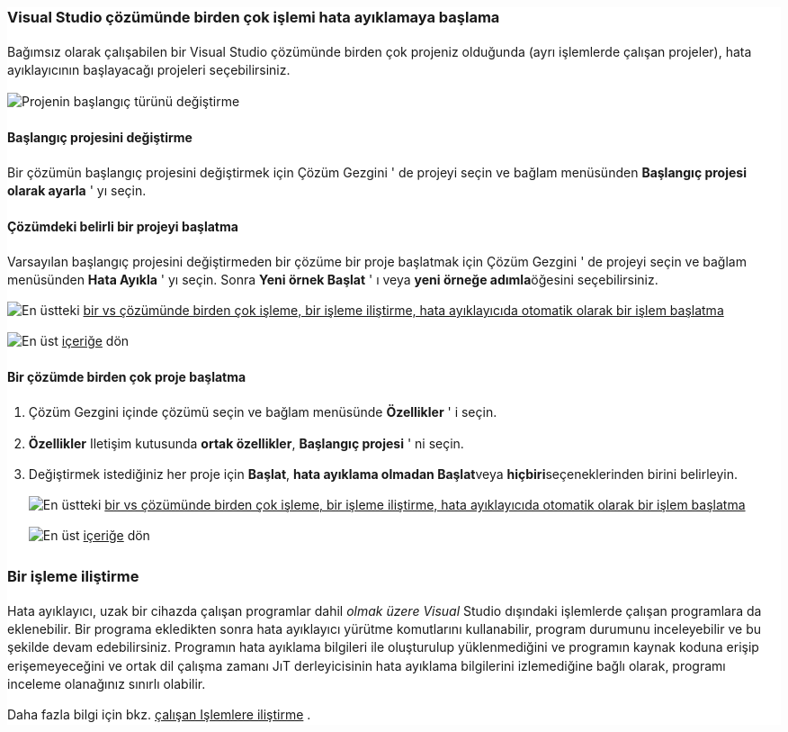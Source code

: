 ### <a name="start-debugging-multiple-processes-in-a-visual-studio-solution"></a><a name="BKMK_Start_debugging_multiple_processes_in_a_Visual_Studio_solution"></a> Visual Studio çözümünde birden çok işlemi hata ayıklamaya başlama  
 Bağımsız olarak çalışabilen bir Visual Studio çözümünde birden çok projeniz olduğunda (ayrı işlemlerde çalışan projeler), hata ayıklayıcının başlayacağı projeleri seçebilirsiniz.  
  
 ![Projenin başlangıç türünü değiştirme](../debugger/media/dbg-execution-startmultipleprojects.png "DBG_Execution_StartMultipleProjects")  
  
#### <a name="change-the-startup-project"></a><a name="BKMK_Change_the_startup_project"></a> Başlangıç projesini değiştirme  
 Bir çözümün başlangıç projesini değiştirmek için Çözüm Gezgini ' de projeyi seçin ve bağlam menüsünden **Başlangıç projesi olarak ayarla** ' yı seçin.  
  
#### <a name="start-a-specific-project-in-a-solution"></a><a name="BKMK_Start_a_specific_project_in_a_solution"></a> Çözümdeki belirli bir projeyi başlatma  
 Varsayılan başlangıç projesini değiştirmeden bir çözüme bir proje başlatmak için Çözüm Gezgini ' de projeyi seçin ve bağlam menüsünden **Hata Ayıkla** ' yı seçin. Sonra **Yeni örnek Başlat** ' ı veya **yeni örneğe adımla**öğesini seçebilirsiniz.  
  
 ![En üstteki](../debugger/media/pcs-backtotop.png "PCS_BackToTop") [bir vs çözümünde birden çok işleme, bir işleme iliştirme, hata ayıklayıcıda otomatik olarak bir işlem başlatma](../debugger/debug-multiple-processes.md#BKMK_Start_multiple_processes_in_a_VS_solution__attach_to_a_process__automatically_start_a_process_in_the_debugger)  
  
 ![En üst](../debugger/media/pcs-backtotop.png "PCS_BackToTop") [içeriğe](#BKMK_Contents) dön  
  
#### <a name="start-multiple-projects-in-a-solution"></a><a name="BKMK_Start_multiple_projects_in_a_solution"></a> Bir çözümde birden çok proje başlatma  
  
1. Çözüm Gezgini içinde çözümü seçin ve bağlam menüsünde **Özellikler** ' i seçin.  
  
2. **Özellikler** Iletişim kutusunda **ortak özellikler**, **Başlangıç projesi** ' ni seçin.  
  
3. Değiştirmek istediğiniz her proje için **Başlat**, **hata ayıklama olmadan Başlat**veya **hiçbiri**seçeneklerinden birini belirleyin.  
  
   ![En üstteki](../debugger/media/pcs-backtotop.png "PCS_BackToTop") [bir vs çözümünde birden çok işleme, bir işleme iliştirme, hata ayıklayıcıda otomatik olarak bir işlem başlatma](../debugger/debug-multiple-processes.md#BKMK_Start_multiple_processes_in_a_VS_solution__attach_to_a_process__automatically_start_a_process_in_the_debugger)  
  
   ![En üst](../debugger/media/pcs-backtotop.png "PCS_BackToTop") [içeriğe](#BKMK_Contents) dön  
  
### <a name="attach-to-a-process"></a><a name="BKMK_Attach_to_a_process"></a> Bir işleme iliştirme  
 Hata ayıklayıcı, uzak bir cihazda çalışan programlar dahil *olmak üzere Visual* Studio dışındaki işlemlerde çalışan programlara da eklenebilir. Bir programa ekledikten sonra hata ayıklayıcı yürütme komutlarını kullanabilir, program durumunu inceleyebilir ve bu şekilde devam edebilirsiniz. Programın hata ayıklama bilgileri ile oluşturulup yüklenmediğini ve programın kaynak koduna erişip erişemeyeceğini ve ortak dil çalışma zamanı JıT derleyicisinin hata ayıklama bilgilerini izlemediğine bağlı olarak, programı inceleme olanağınız sınırlı olabilir.  
  
 Daha fazla bilgi için bkz. [çalışan Işlemlere iliştirme](../debugger/attach-to-running-processes-with-the-visual-studio-debugger.md) .  
  